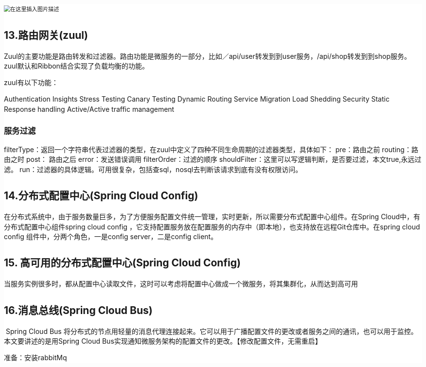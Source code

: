 

<img src="http://qnimg.gisfsde.com/20190601005329346.png" alt="在这里插入图片描述" style="zoom: 80%;" />



## 13.路由网关(zuul)

​		Zuul的主要功能是路由转发和过滤器。路由功能是微服务的一部分，比如／api/user转发到到user服务，/api/shop转发到到shop服务。zuul默认和Ribbon结合实现了负载均衡的功能。

zuul有以下功能：

Authentication
Insights
Stress Testing
Canary Testing
Dynamic Routing
Service Migration
Load Shedding
Security
Static Response handling
Active/Active traffic management

### 服务过滤

filterType：返回一个字符串代表过滤器的类型，在zuul中定义了四种不同生命周期的过滤器类型，具体如下：
pre：路由之前
routing：路由之时
post： 路由之后
error：发送错误调用
filterOrder：过滤的顺序
shouldFilter：这里可以写逻辑判断，是否要过滤，本文true,永远过滤。
run：过滤器的具体逻辑。可用很复杂，包括查sql，nosql去判断该请求到底有没有权限访问。

## 14.分布式配置中心(Spring Cloud Config)

​		在分布式系统中，由于服务数量巨多，为了方便服务配置文件统一管理，实时更新，所以需要分布式配置中心组件。在Spring Cloud中，有分布式配置中心组件spring cloud config ，它支持配置服务放在配置服务的内存中（即本地），也支持放在远程Git仓库中。在spring cloud config 组件中，分两个角色，一是config server，二是config client。

## 15. 高可用的分布式配置中心(Spring Cloud Config)

​		当服务实例很多时，都从配置中心读取文件，这时可以考虑将配置中心做成一个微服务，将其集群化，从而达到高可用



## 16.消息总线(Spring Cloud Bus)

​		Spring Cloud Bus 将分布式的节点用轻量的消息代理连接起来。它可以用于广播配置文件的更改或者服务之间的通讯，也可以用于监控。本文要讲述的是用Spring Cloud Bus实现通知微服务架构的配置文件的更改。【修改配置文件，无需重启】

准备：安装rabbitMq
